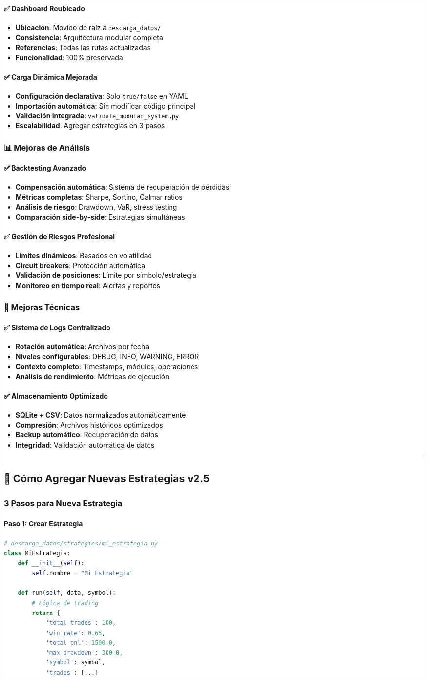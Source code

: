 #### ✅ **Dashboard Reubicado**
- **Ubicación**: Movido de raíz a `descarga_datos/`
- **Consistencia**: Arquitectura modular completa
- **Referencias**: Todas las rutas actualizadas
- **Funcionalidad**: 100% preservada

#### ✅ **Carga Dinámica Mejorada**
- **Configuración declarativa**: Solo `true/false` en YAML
- **Importación automática**: Sin modificar código principal
- **Validación integrada**: `validate_modular_system.py`
- **Escalabilidad**: Agregar estrategias en 3 pasos

### 📊 Mejoras de Análisis

#### ✅ **Backtesting Avanzado**
- **Compensación automática**: Sistema de recuperación de pérdidas
- **Métricas completas**: Sharpe, Sortino, Calmar ratios
- **Análisis de riesgo**: Drawdown, VaR, stress testing
- **Comparación side-by-side**: Estrategias simultáneas

#### ✅ **Gestión de Riesgos Profesional**
- **Límites dinámicos**: Basados en volatilidad
- **Circuit breakers**: Protección automática
- **Validación de posiciones**: Límite por símbolo/estrategia
- **Monitoreo en tiempo real**: Alertas y reportes

### 🔧 Mejoras Técnicas

#### ✅ **Sistema de Logs Centralizado**
- **Rotación automática**: Archivos por fecha
- **Niveles configurables**: DEBUG, INFO, WARNING, ERROR
- **Contexto completo**: Timestamps, módulos, operaciones
- **Análisis de rendimiento**: Métricas de ejecución

#### ✅ **Almacenamiento Optimizado**
- **SQLite + CSV**: Datos normalizados automáticamente
- **Compresión**: Archivos históricos optimizados
- **Backup automático**: Recuperación de datos
- **Integridad**: Validación automática de datos

---

## 🎯 Cómo Agregar Nuevas Estrategias v2.5

### 3 Pasos para Nueva Estrategia

#### Paso 1: Crear Estrategia
```python
# descarga_datos/strategies/mi_estrategia.py
class MiEstrategia:
    def __init__(self):
        self.nombre = "Mi Estrategia"

    def run(self, data, symbol):
        # Lógica de trading
        return {
            'total_trades': 100,
            'win_rate': 0.65,
            'total_pnl': 1500.0,
            'max_drawdown': 300.0,
            'symbol': symbol,
            'trades': [...]
```